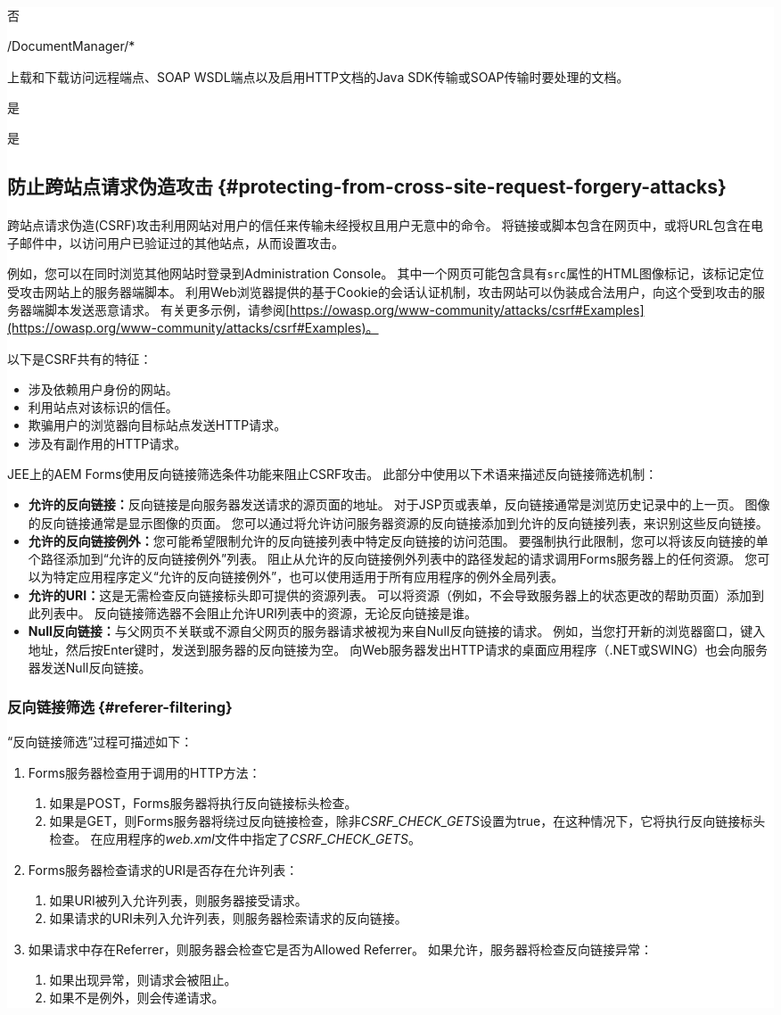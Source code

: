    <td><p>否</p> </td> 
  </tr> 
  <tr> 
   <td><p>/DocumentManager/*</p> </td> 
   <td><p>上载和下载访问远程端点、SOAP WSDL端点以及启用HTTP文档的Java SDK传输或SOAP传输时要处理的文档。</p> </td> 
   <td><p>是</p> </td> 
   <td><p>是</p> </td> 
  </tr> 
 </tbody> 
</table>

## 防止跨站点请求伪造攻击 {#protecting-from-cross-site-request-forgery-attacks}

跨站点请求伪造(CSRF)攻击利用网站对用户的信任来传输未经授权且用户无意中的命令。 将链接或脚本包含在网页中，或将URL包含在电子邮件中，以访问用户已验证过的其他站点，从而设置攻击。

例如，您可以在同时浏览其他网站时登录到Administration Console。 其中一个网页可能包含具有`src`属性的HTML图像标记，该标记定位受攻击网站上的服务器端脚本。 利用Web浏览器提供的基于Cookie的会话认证机制，攻击网站可以伪装成合法用户，向这个受到攻击的服务器端脚本发送恶意请求。 有关更多示例，请参阅[https://owasp.org/www-community/attacks/csrf#Examples](https://owasp.org/www-community/attacks/csrf#Examples)。

以下是CSRF共有的特征：

* 涉及依赖用户身份的网站。
* 利用站点对该标识的信任。
* 欺骗用户的浏览器向目标站点发送HTTP请求。
* 涉及有副作用的HTTP请求。

JEE上的AEM Forms使用反向链接筛选条件功能来阻止CSRF攻击。 此部分中使用以下术语来描述反向链接筛选机制：

* **允许的反向链接：**&#x200B;反向链接是向服务器发送请求的源页面的地址。 对于JSP页或表单，反向链接通常是浏览历史记录中的上一页。 图像的反向链接通常是显示图像的页面。 您可以通过将允许访问服务器资源的反向链接添加到允许的反向链接列表，来识别这些反向链接。
* **允许的反向链接例外：**&#x200B;您可能希望限制允许的反向链接列表中特定反向链接的访问范围。 要强制执行此限制，您可以将该反向链接的单个路径添加到“允许的反向链接例外”列表。 阻止从允许的反向链接例外列表中的路径发起的请求调用Forms服务器上的任何资源。 您可以为特定应用程序定义“允许的反向链接例外”，也可以使用适用于所有应用程序的例外全局列表。
* **允许的URI：**&#x200B;这是无需检查反向链接标头即可提供的资源列表。 可以将资源（例如，不会导致服务器上的状态更改的帮助页面）添加到此列表中。 反向链接筛选器不会阻止允许URI列表中的资源，无论反向链接是谁。
* **Null反向链接：**&#x200B;与父网页不关联或不源自父网页的服务器请求被视为来自Null反向链接的请求。 例如，当您打开新的浏览器窗口，键入地址，然后按Enter键时，发送到服务器的反向链接为空。 向Web服务器发出HTTP请求的桌面应用程序（.NET或SWING）也会向服务器发送Null反向链接。

### 反向链接筛选 {#referer-filtering}

“反向链接筛选”过程可描述如下：

1. Forms服务器检查用于调用的HTTP方法：

   1. 如果是POST，Forms服务器将执行反向链接标头检查。
   1. 如果是GET，则Forms服务器将绕过反向链接检查，除非&#x200B;*CSRF_CHECK_GETS*&#x200B;设置为true，在这种情况下，它将执行反向链接标头检查。 在应用程序的&#x200B;*web.xml*&#x200B;文件中指定了&#x200B;*CSRF_CHECK_GETS*。

1. Forms服务器检查请求的URI是否存在允许列表：

   1. 如果URI被列入允许列表，则服务器接受请求。
   1. 如果请求的URI未列入允许列表，则服务器检索请求的反向链接。

1. 如果请求中存在Referrer，则服务器会检查它是否为Allowed Referrer。 如果允许，服务器将检查反向链接异常：

   1. 如果出现异常，则请求会被阻止。
   1. 如果不是例外，则会传递请求。
